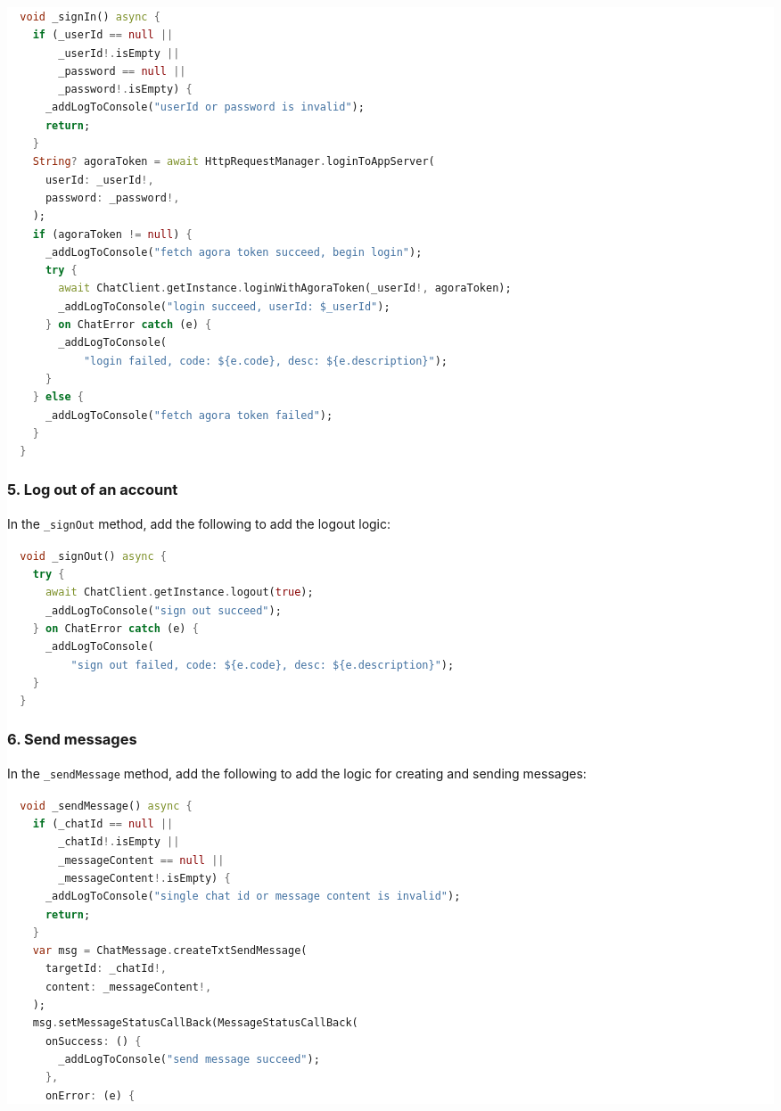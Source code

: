```dart
  void _signIn() async {
    if (_userId == null ||
        _userId!.isEmpty ||
        _password == null ||
        _password!.isEmpty) {
      _addLogToConsole("userId or password is invalid");
      return;
    }
    String? agoraToken = await HttpRequestManager.loginToAppServer(
      userId: _userId!,
      password: _password!,
    );
    if (agoraToken != null) {
      _addLogToConsole("fetch agora token succeed, begin login");
      try {
        await ChatClient.getInstance.loginWithAgoraToken(_userId!, agoraToken);
        _addLogToConsole("login succeed, userId: $_userId");
      } on ChatError catch (e) {
        _addLogToConsole(
            "login failed, code: ${e.code}, desc: ${e.description}");
      }
    } else {
      _addLogToConsole("fetch agora token failed");
    }
  }
```

### 5. Log out of an account

In the `_signOut` method, add the following to add the logout logic:

```dart
  void _signOut() async {
    try {
      await ChatClient.getInstance.logout(true);
      _addLogToConsole("sign out succeed");
    } on ChatError catch (e) {
      _addLogToConsole(
          "sign out failed, code: ${e.code}, desc: ${e.description}");
    }
  }
```

### 6. Send messages

In the `_sendMessage` method, add the following to add the logic for creating and sending messages:

```dart
  void _sendMessage() async {
    if (_chatId == null ||
        _chatId!.isEmpty ||
        _messageContent == null ||
        _messageContent!.isEmpty) {
      _addLogToConsole("single chat id or message content is invalid");
      return;
    }
    var msg = ChatMessage.createTxtSendMessage(
      targetId: _chatId!,
      content: _messageContent!,
    );
    msg.setMessageStatusCallBack(MessageStatusCallBack(
      onSuccess: () {
        _addLogToConsole("send message succeed");
      },
      onError: (e) {
```